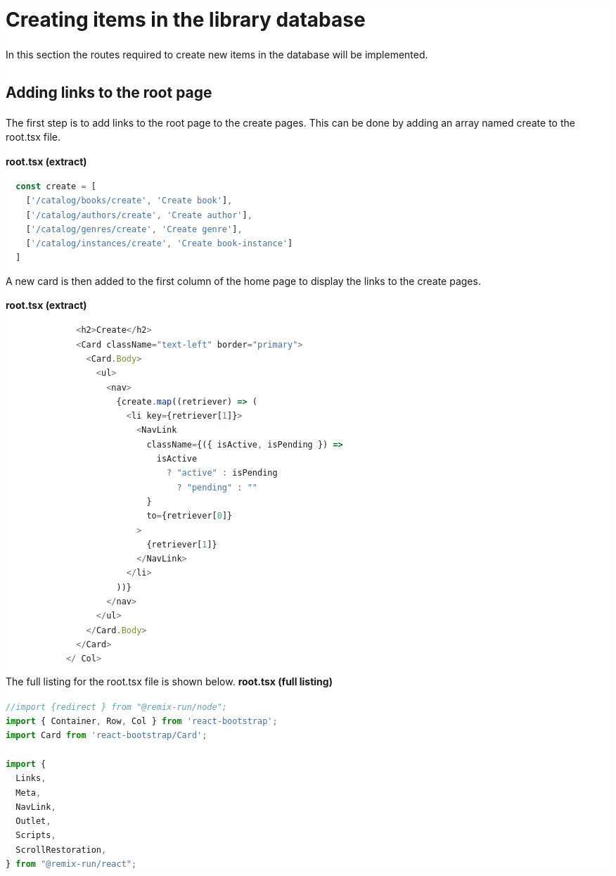 # Creating items in the library database

In this section the routes required to create new items in the database will be implemented.

## Adding links to the root page

The first step is to add links to the root page to the create pages.  This can be done by adding an array named create to the root.tsx file.

**root.tsx (extract)**
```javascript
  const create = [
    ['/catalog/books/create', 'Create book'],
    ['/catalog/authors/create', 'Create author'],
    ['/catalog/genres/create', 'Create genre'],
    ['/catalog/instances/create', 'Create book-instance']
  ]
```
A new card is then added to the first column of the home page to display the links to the create pages.

**root.tsx (extract)**
```javascript
              <h2>Create</h2>
              <Card className="text-left" border="primary">
                <Card.Body>
                  <ul>
                    <nav>
                      {create.map((retriever) => (
                        <li key={retriever[1]}>
                          <NavLink
                            className={({ isActive, isPending }) =>
                              isActive
                                ? "active" : isPending
                                  ? "pending" : ""
                            }
                            to={retriever[0]}
                          >
                            {retriever[1]}
                          </NavLink>
                        </li>
                      ))}
                    </nav>
                  </ul>
                </Card.Body>
              </Card>
            </ Col>
```

The full listing for the root.tsx file is shown below.
**root.tsx (full listing)**
```javascript
//import {redirect } from "@remix-run/node";
import { Container, Row, Col } from 'react-bootstrap';
import Card from 'react-bootstrap/Card';

import {
  Links,
  Meta,
  NavLink,
  Outlet,
  Scripts,
  ScrollRestoration,
} from "@remix-run/react";

```